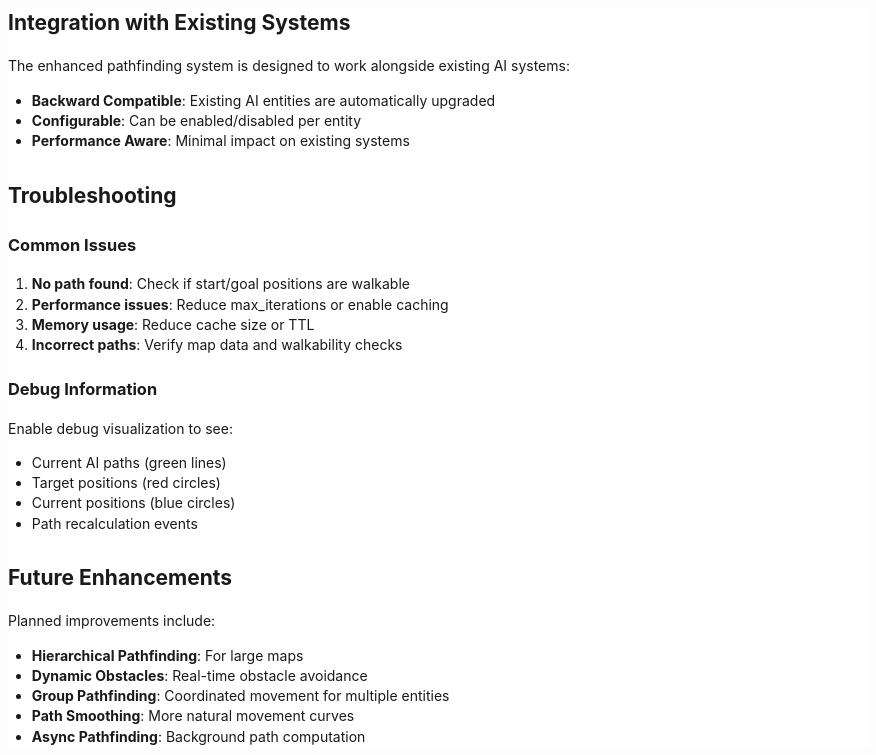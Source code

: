 ## Integration with Existing Systems

The enhanced pathfinding system is designed to work alongside existing AI systems:

- **Backward Compatible**: Existing AI entities are automatically upgraded
- **Configurable**: Can be enabled/disabled per entity
- **Performance Aware**: Minimal impact on existing systems

## Troubleshooting

### Common Issues

1. **No path found**: Check if start/goal positions are walkable
2. **Performance issues**: Reduce max_iterations or enable caching
3. **Memory usage**: Reduce cache size or TTL
4. **Incorrect paths**: Verify map data and walkability checks

### Debug Information

Enable debug visualization to see:
- Current AI paths (green lines)
- Target positions (red circles)
- Current positions (blue circles)
- Path recalculation events

## Future Enhancements

Planned improvements include:

- **Hierarchical Pathfinding**: For large maps
- **Dynamic Obstacles**: Real-time obstacle avoidance
- **Group Pathfinding**: Coordinated movement for multiple entities
- **Path Smoothing**: More natural movement curves
- **Async Pathfinding**: Background path computation
